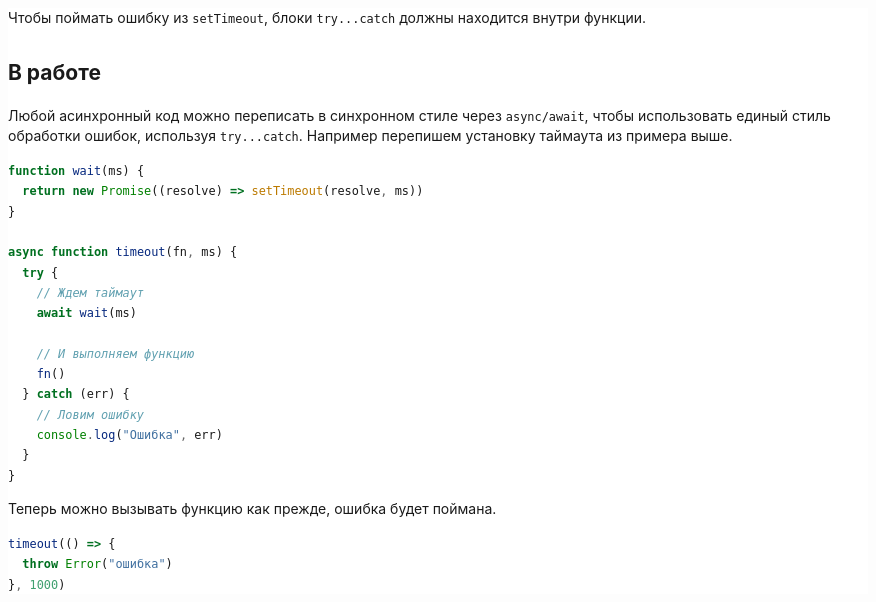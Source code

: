 Чтобы поймать ошибку из `setTimeout`, блоки `try...catch` должны находится внутри функции.

## В работе

Любой асинхронный код можно переписать в синхронном стиле через `async/await`, чтобы использовать единый стиль обработки ошибок, используя `try...catch`. Например перепишем установку таймаута из примера выше.

```javascript
function wait(ms) {
  return new Promise((resolve) => setTimeout(resolve, ms))
}

async function timeout(fn, ms) {
  try {
    // Ждем таймаут
    await wait(ms)

    // И выполняем функцию
    fn()
  } catch (err) {
    // Ловим ошибку
    console.log("Ошибка", err)
  }
}
```

Теперь можно вызывать функцию как прежде, ошибка будет поймана.

```javascript
timeout(() => {
  throw Error("ошибка")
}, 1000)
```
